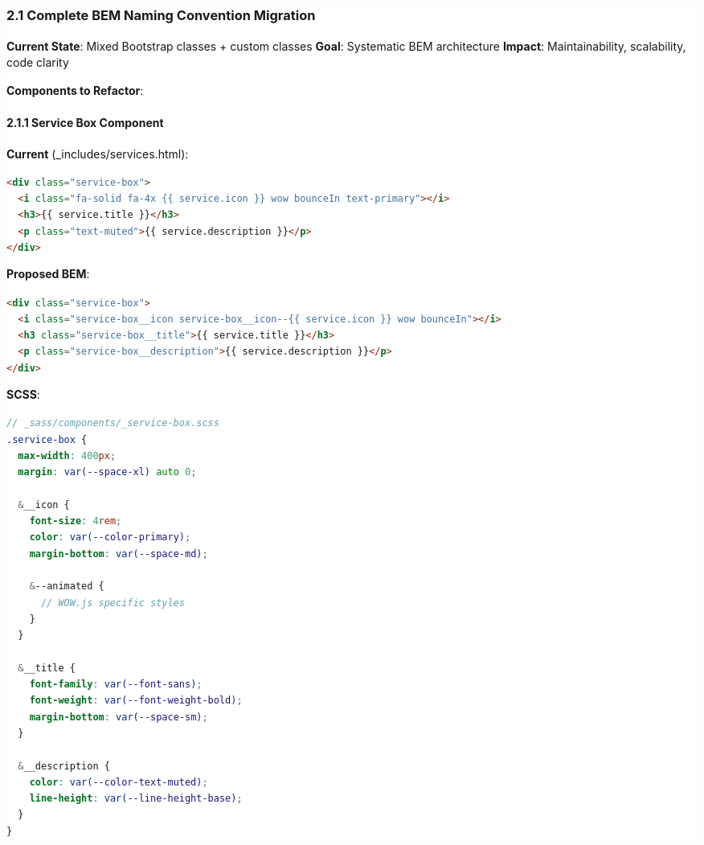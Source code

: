 ### 2.1 Complete BEM Naming Convention Migration
**Current State**: Mixed Bootstrap classes + custom classes
**Goal**: Systematic BEM architecture
**Impact**: Maintainability, scalability, code clarity

**Components to Refactor**:

#### 2.1.1 Service Box Component
**Current** (_includes/services.html):
```html
<div class="service-box">
  <i class="fa-solid fa-4x {{ service.icon }} wow bounceIn text-primary"></i>
  <h3>{{ service.title }}</h3>
  <p class="text-muted">{{ service.description }}</p>
</div>
```

**Proposed BEM**:
```html
<div class="service-box">
  <i class="service-box__icon service-box__icon--{{ service.icon }} wow bounceIn"></i>
  <h3 class="service-box__title">{{ service.title }}</h3>
  <p class="service-box__description">{{ service.description }}</p>
</div>
```

**SCSS**:
```scss
// _sass/components/_service-box.scss
.service-box {
  max-width: 400px;
  margin: var(--space-xl) auto 0;

  &__icon {
    font-size: 4rem;
    color: var(--color-primary);
    margin-bottom: var(--space-md);

    &--animated {
      // WOW.js specific styles
    }
  }

  &__title {
    font-family: var(--font-sans);
    font-weight: var(--font-weight-bold);
    margin-bottom: var(--space-sm);
  }

  &__description {
    color: var(--color-text-muted);
    line-height: var(--line-height-base);
  }
}
```
